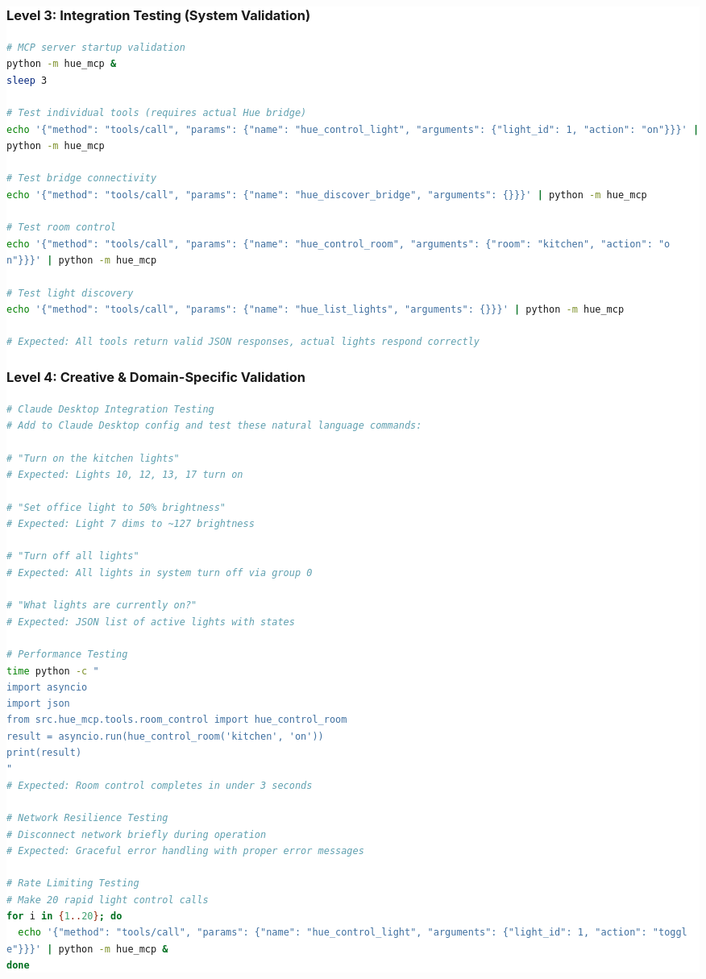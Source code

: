 ### Level 3: Integration Testing (System Validation)

```bash
# MCP server startup validation
python -m hue_mcp &
sleep 3

# Test individual tools (requires actual Hue bridge)
echo '{"method": "tools/call", "params": {"name": "hue_control_light", "arguments": {"light_id": 1, "action": "on"}}}' | python -m hue_mcp

# Test bridge connectivity
echo '{"method": "tools/call", "params": {"name": "hue_discover_bridge", "arguments": {}}}' | python -m hue_mcp

# Test room control
echo '{"method": "tools/call", "params": {"name": "hue_control_room", "arguments": {"room": "kitchen", "action": "on"}}}' | python -m hue_mcp

# Test light discovery  
echo '{"method": "tools/call", "params": {"name": "hue_list_lights", "arguments": {}}}' | python -m hue_mcp

# Expected: All tools return valid JSON responses, actual lights respond correctly
```

### Level 4: Creative & Domain-Specific Validation

```bash
# Claude Desktop Integration Testing
# Add to Claude Desktop config and test these natural language commands:

# "Turn on the kitchen lights"
# Expected: Lights 10, 12, 13, 17 turn on

# "Set office light to 50% brightness"  
# Expected: Light 7 dims to ~127 brightness

# "Turn off all lights"
# Expected: All lights in system turn off via group 0

# "What lights are currently on?"
# Expected: JSON list of active lights with states

# Performance Testing
time python -c "
import asyncio
import json
from src.hue_mcp.tools.room_control import hue_control_room
result = asyncio.run(hue_control_room('kitchen', 'on'))
print(result)
"
# Expected: Room control completes in under 3 seconds

# Network Resilience Testing
# Disconnect network briefly during operation
# Expected: Graceful error handling with proper error messages

# Rate Limiting Testing  
# Make 20 rapid light control calls
for i in {1..20}; do
  echo '{"method": "tools/call", "params": {"name": "hue_control_light", "arguments": {"light_id": 1, "action": "toggle"}}}' | python -m hue_mcp &
done
```